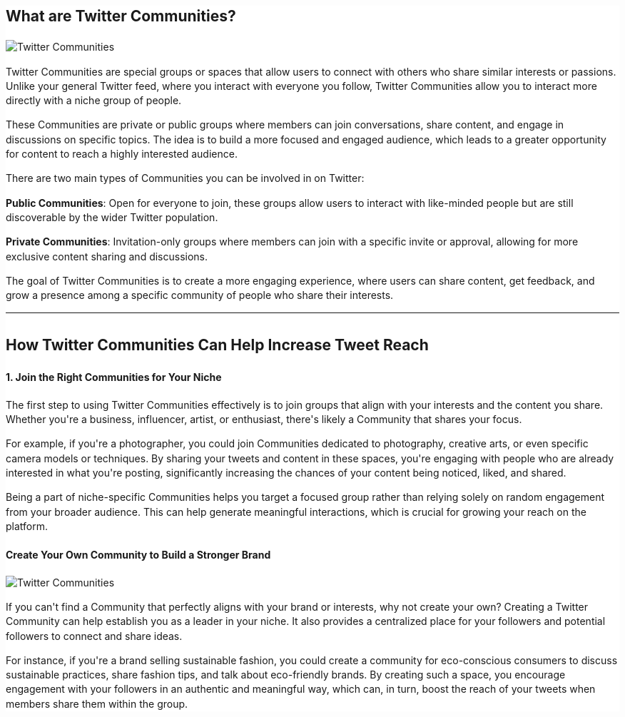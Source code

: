 
## What are Twitter Communities?

![Twitter Communities](/theme/assets/images/contents/post/blog_63_pic_1.jpg)

Twitter Communities are special groups or spaces that allow users to connect with others who share similar interests or passions. Unlike your general Twitter feed, where you interact with everyone you follow, Twitter Communities allow you to interact more directly with a niche group of people.

These Communities are private or public groups where members can join conversations, share content, and engage in discussions on specific topics. The idea is to build a more focused and engaged audience, which leads to a greater opportunity for content to reach a highly interested audience.

There are two main types of Communities you can be involved in on Twitter:

**Public Communities**: Open for everyone to join, these groups allow users to interact with like-minded people but are still discoverable by the wider Twitter population.

**Private Communities**: Invitation-only groups where members can join with a specific invite or approval, allowing for more exclusive content sharing and discussions.

The goal of Twitter Communities is to create a more engaging experience, where users can share content, get feedback, and grow a presence among a specific community of people who share their interests.

---

## How Twitter Communities Can Help Increase Tweet Reach

#### 1. Join the Right Communities for Your Niche

The first step to using Twitter Communities effectively is to join groups that align with your interests and the content you share. Whether you're a business, influencer, artist, or enthusiast, there's likely a Community that shares your focus.

For example, if you're a photographer, you could join Communities dedicated to photography, creative arts, or even specific camera models or techniques. By sharing your tweets and content in these spaces, you're engaging with people who are already interested in what you're posting, significantly increasing the chances of your content being noticed, liked, and shared.

Being a part of niche-specific Communities helps you target a focused group rather than relying solely on random engagement from your broader audience. This can help generate meaningful interactions, which is crucial for growing your reach on the platform.

#### Create Your Own Community to Build a Stronger Brand

![Twitter Communities](/theme/assets/images/contents/post/blog_63_pic_2.jpg)

If you can't find a Community that perfectly aligns with your brand or interests, why not create your own? Creating a Twitter Community can help establish you as a leader in your niche. It also provides a centralized place for your followers and potential followers to connect and share ideas.

For instance, if you're a brand selling sustainable fashion, you could create a community for eco-conscious consumers to discuss sustainable practices, share fashion tips, and talk about eco-friendly brands. By creating such a space, you encourage engagement with your followers in an authentic and meaningful way, which can, in turn, boost the reach of your tweets when members share them within the group.
